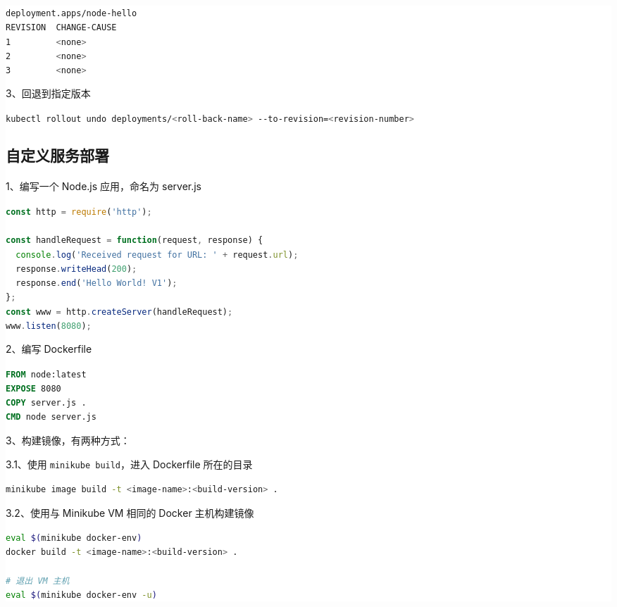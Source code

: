 ```bash
deployment.apps/node-hello
REVISION  CHANGE-CAUSE
1         <none>
2         <none>
3         <none>
```

3、回退到指定版本

```bash
kubectl rollout undo deployments/<roll-back-name> --to-revision=<revision-number>
```



## 自定义服务部署

1、编写一个 Node.js 应用，命名为 server.js

```js
const http = require('http');

const handleRequest = function(request, response) {
  console.log('Received request for URL: ' + request.url);
  response.writeHead(200);
  response.end('Hello World! V1');
};
const www = http.createServer(handleRequest);
www.listen(8080);
```

2、编写 Dockerfile

```dockerfile
FROM node:latest
EXPOSE 8080
COPY server.js .
CMD node server.js
```

3、构建镜像，有两种方式：

3.1、使用 `minikube build`，进入 Dockerfile 所在的目录

```bash
minikube image build -t <image-name>:<build-version> .
```

3.2、使用与 Minikube VM 相同的 Docker 主机构建镜像

```bash
eval $(minikube docker-env)
docker build -t <image-name>:<build-version> .

# 退出 VM 主机
eval $(minikube docker-env -u)
```
